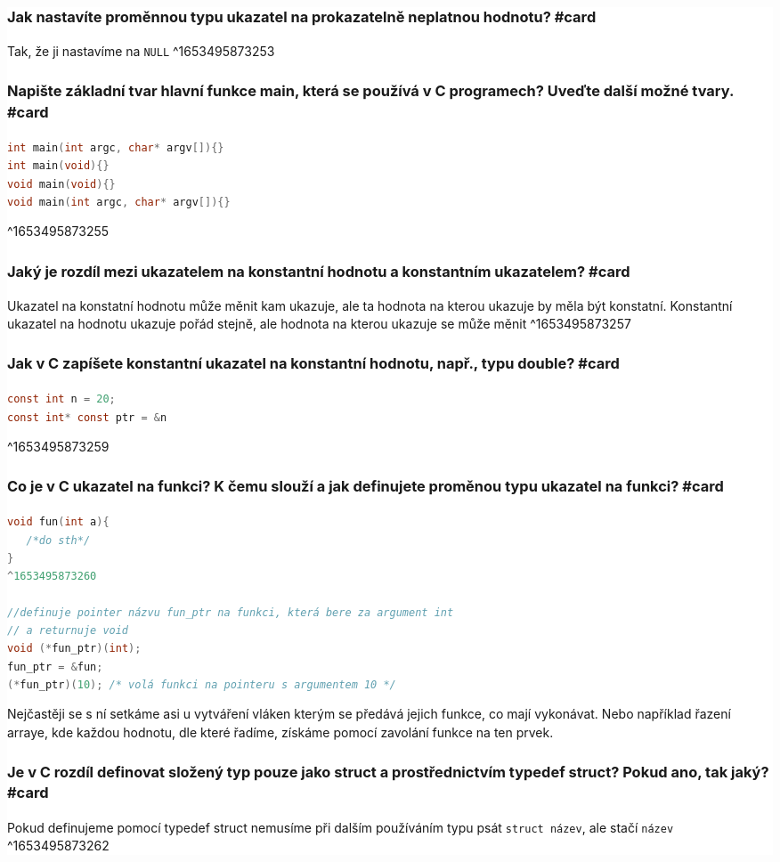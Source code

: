 ### Jak nastavíte proměnnou typu ukazatel na prokazatelně neplatnou hodnotu? #card 
Tak, že ji nastavíme na `NULL`
^1653495873253

### Napište základní tvar hlavní funkce main, která se používá v C programech? Uveďte další možné tvary. #card 
```C
int main(int argc, char* argv[]){}
int main(void){}
void main(void){}
void main(int argc, char* argv[]){}
```
^1653495873255

### Jaký je rozdíl mezi ukazatelem na konstantní hodnotu a konstantním ukazatelem? #card 
Ukazatel na konstatní hodnotu může měnit kam ukazuje, ale ta hodnota na kterou ukazuje by měla být konstatní. Konstantní ukazatel na hodnotu ukazuje pořád stejně, ale hodnota na kterou ukazuje se může měnit
^1653495873257


### Jak v C zapíšete konstantní ukazatel na konstantní hodnotu, např., typu double? #card 
```C
const int n = 20;
const int* const ptr = &n
```
^1653495873259

### Co je v C ukazatel na funkci? K čemu slouží a jak definujete proměnou typu ukazatel na funkci? #card 
```C
void fun(int a){
   /*do sth*/
}
^1653495873260

//definuje pointer názvu fun_ptr na funkci, která bere za argument int
// a returnuje void
void (*fun_ptr)(int); 
fun_ptr = &fun;
(*fun_ptr)(10); /* volá funkci na pointeru s argumentem 10 */

```
Nejčastěji se s ní setkáme asi u vytváření vláken kterým se předává jejich funkce, co mají vykonávat.  Nebo například řazení arraye, kde každou hodnotu, dle které řadíme, získáme pomocí zavolání funkce na ten prvek.

### Je v C rozdíl definovat složený typ pouze jako struct a prostřednictvím typedef struct? Pokud ano, tak jaký? #card 
Pokud definujeme pomocí typedef struct nemusíme při dalším používáním typu psát `struct název`, ale stačí `název`
^1653495873262
